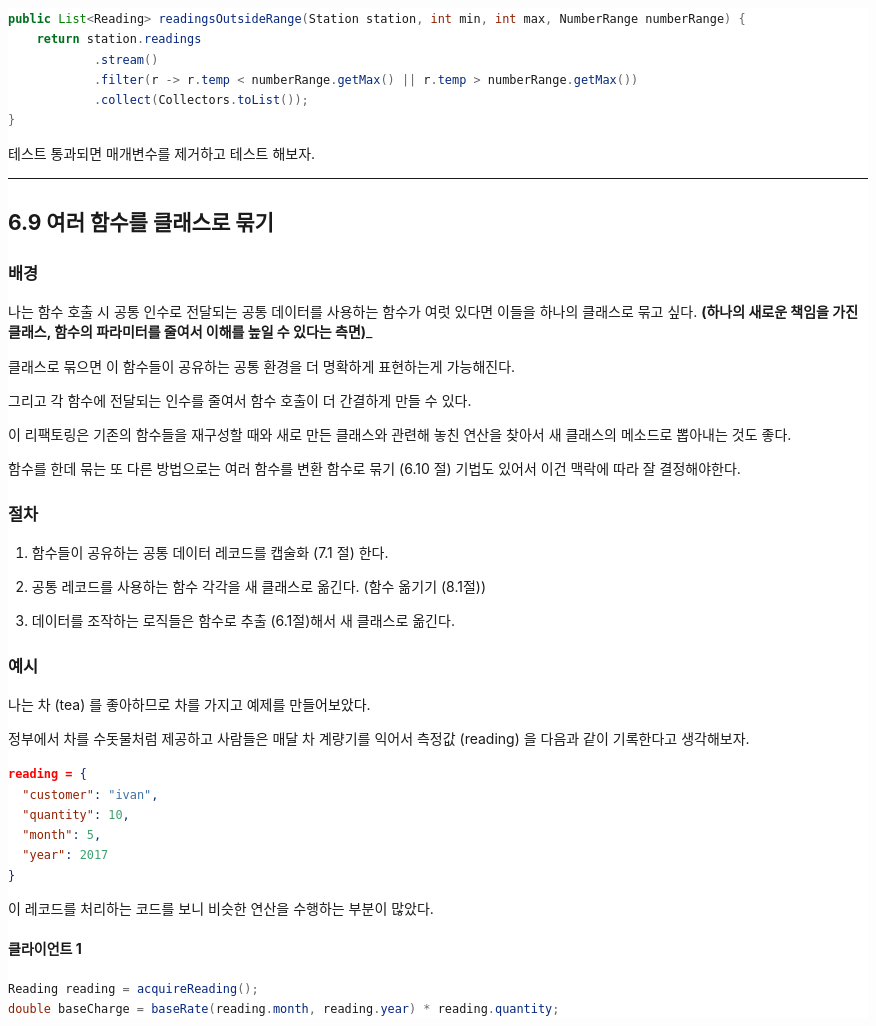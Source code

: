 ```java
public List<Reading> readingsOutsideRange(Station station, int min, int max, NumberRange numberRange) {
    return station.readings
            .stream()
            .filter(r -> r.temp < numberRange.getMax() || r.temp > numberRange.getMax())
            .collect(Collectors.toList());
}
```

테스트 통과되면 매개변수를 제거하고 테스트 해보자. 

***

## 6.9 여러 함수를 클래스로 묶기 

### 배경 

나는 함수 호출 시 공통 인수로 전달되는 공통 데이터를 사용하는 함수가 여럿 있다면 이들을 하나의 클래스로 묶고 싶다. __(하나의 새로운 책임을 가진 클래스, 함수의 파라미터를 줄여서 이해를 높일 수 있다는 측면)___

클래스로 묶으면 이 함수들이 공유하는 공통 환경을 더 명확하게 표현하는게 가능해진다. 

그리고 각 함수에 전달되는 인수를 줄여서 함수 호출이 더 간결하게 만들 수 있다. 

이 리팩토링은 기존의 함수들을 재구성할 때와 새로 만든 클래스와 관련해 놓친 연산을 찾아서 새 클래스의 메소드로 뽑아내는 것도 좋다. 

함수를 한데 묶는 또 다른 방법으로는 여러 함수를 변환 함수로 묶기 (6.10 절) 기법도 있어서 이건 맥락에 따라 잘 결정해야한다. 

### 절차 

1. 함수들이 공유하는 공통 데이터 레코드를 캡술화 (7.1 절) 한다. 

2. 공통 레코드를 사용하는 함수 각각을 새 클래스로 옮긴다. (함수 옮기기 (8.1절))

3. 데이터를 조작하는 로직들은 함수로 추출 (6.1절)해서 새 클래스로 옮긴다.  

### 예시 

나는 차 (tea) 를 좋아하므로 차를 가지고 예제를 만들어보았다. 

정부에서 차를 수돗물처럼 제공하고 사람들은 매달 차 계량기를 익어서 측정값 (reading) 을 다음과 같이 기록한다고 생각해보자. 

```json
reading = {
  "customer": "ivan", 
  "quantity": 10,
  "month": 5,
  "year": 2017
}
```

이 레코드를 처리하는 코드를 보니 비슷한 연산을 수행하는 부분이 많았다. 

#### 클라이언트 1

```java
Reading reading = acquireReading(); 
double baseCharge = baseRate(reading.month, reading.year) * reading.quantity; 
```
